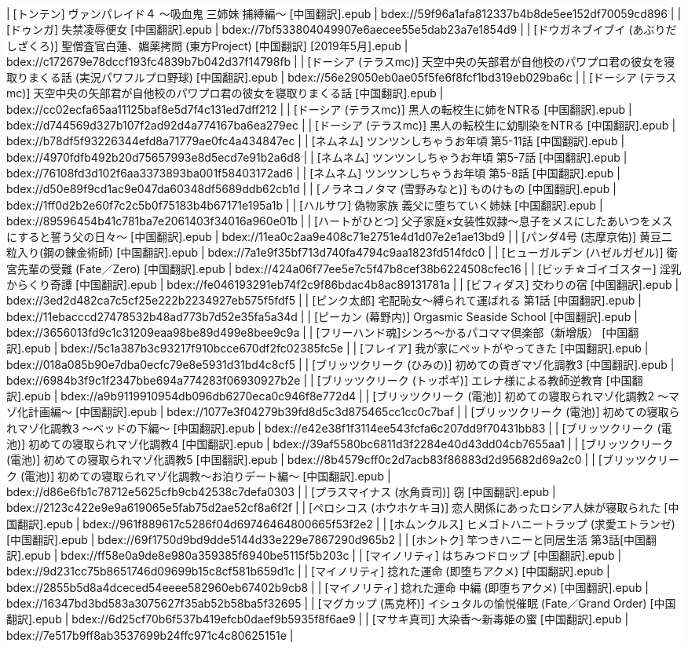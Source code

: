 | [トンテン] ヴァンパレイド４ ～吸血鬼 三姉妹 捕縛編～ [中国翻訳].epub | bdex://59f96a1afa812337b4b8de5ee152df70059cd896 |
| [ドゥンガ] 失禁凌辱便女 [中国翻訳].epub | bdex://7bf533804049907e6aecee55e5dab23a7e1854d9 |
| [ドウガネブイブイ (あぶりだしざくろ)] 聖僧査官白蓮、媚薬拷問 (東方Project) [中国翻訳] [2019年5月].epub | bdex://c172679e78dccf193fc4839b7b042d37f14798fb |
| [ドーシア (テラスmc)] 天空中央の矢部君が自他校のパワプロ君の彼女を寝取りまくる話 (実況パワフルプロ野球) [中国翻訳].epub | bdex://56e29050eb0ae05f5fe6f8fcf1bd319eb029ba6c |
| [ドーシア (テラスmc)] 天空中央の矢部君が自他校のパワプロ君の彼女を寝取りまくる話 [中国翻訳].epub | bdex://cc02ecfa65aa11125baf8e5d7f4c131ed7dff212 |
| [ドーシア (テラスmc)] 黒人の転校生に姉をNTRる [中国翻訳].epub | bdex://d744569d327b107f2ad92d4a774167ba6ea279ec |
| [ドーシア (テラスmc)] 黒人の転校生に幼馴染をNTRる [中国翻訳].epub | bdex://b78df5f93226344efd8a71779ae0fc4a434847ec |
| [ネムネム] ツンツンしちゃうお年頃 第5-11話 [中国翻訳].epub | bdex://4970fdfb492b20d75657993e8d5ecd7e91b2a6d8 |
| [ネムネム] ツンツンしちゃうお年頃 第5-7話 [中国翻訳].epub | bdex://76108fd3d102f6aa3373893ba001f58403172ad6 |
| [ネムネム] ツンツンしちゃうお年頃 第5-8話 [中国翻訳].epub | bdex://d50e89f9cd1ac9e047da60348df5689ddb62cb1d |
| [ノラネコノタマ (雪野みなと)] ものけもの [中国翻訳].epub | bdex://1ff0d2b2e60f7c2c5b0f75183b4b67171e195a1b |
| [ハルサワ] 偽物家族 義父に堕ちていく姉妹 [中国翻訳].epub | bdex://89596454b41c781ba7e2061403f34016a960e01b |
| [ハートがひとつ] 父子家庭×女装性奴隷～息子をメスにしたあいつをメスにすると誓う父の日々～ [中国翻訳].epub | bdex://11ea0c2aa9e408c71e2751e4d1d07e2e1ae13bd9 |
| [パンダ4号 (志摩京佑)] 黄豆二粒入り(鋼の錬金術師) [中国翻訳].epub | bdex://7a1e9f35bf713d740fa4794c9aa1823fd514fdc0 |
| [ヒューガルデン (ハゼルガゼル)] 衛宮先輩の受難 (Fate／Zero) [中国翻訳].epub | bdex://424a06f77ee5e7c5f47b8cef38b6224508cfec16 |
| [ビッチ☆ゴイゴスター] 淫乳からくり奇譚 [中国翻訳].epub | bdex://fe046193291eb74f2c9f86bdac4b8ac89131781a |
| [ビフィダス] 交わりの宿 [中国翻訳].epub | bdex://3ed2d482ca7c5cf25e222b2234927eb575f5fdf5 |
| [ピンク太郎] 宅配恥女～縛られて運ばれる 第1話 [中国翻訳].epub | bdex://11ebacccd27478532b48ad773b7d52e35fa5a34d |
| [ピーカン (幕野内)] Orgasmic Seaside School [中国翻訳].epub | bdex://3656013fd9c1c31209eaa98be89d499e8bee9c9a |
| [フリーハンド魂]シンろ～かるパコママ倶楽部（新增版） [中国翻訳].epub | bdex://5c1a387b3c93217f910bcce670df2fc02385fc5e |
| [フレイア] 我が家にペットがやってきた [中国翻訳].epub | bdex://018a085b90e7dba0ecfc79e8e5931d31bd4c8cf5 |
| [ブリッツクリーク (ひみの)] 初めての貢ぎマゾ化調教3 [中国翻訳].epub | bdex://6984b3f9c1f2347bbe694a774283f06930927b2e |
| [ブリッツクリーク (トッポギ)] エレナ様による教師逆教育 [中国翻訳].epub | bdex://a9b9119910954db096db6270eca0c946f8e772d4 |
| [ブリッツクリーク (電池)] 初めての寝取られマゾ化調教2 ～マゾ化計画編～ [中国翻訳].epub | bdex://1077e3f04279b39fd8d5c3d875465cc1cc0c7baf |
| [ブリッツクリーク (電池)] 初めての寝取られマゾ化調教3 ～ベッドの下編～ [中国翻訳].epub | bdex://e42e38f1f3114ee543fcfa6c207dd9f70431bb83 |
| [ブリッツクリーク (電池)] 初めての寝取られマゾ化調教4 [中国翻訳].epub | bdex://39af5580bc6811d3f2284e40d43dd04cb7655aa1 |
| [ブリッツクリーク (電池)] 初めての寝取られマゾ化調教5 [中国翻訳].epub | bdex://8b4579cff0c2d7acb83f86883d2d95682d69a2c0 |
| [ブリッツクリーク (電池)] 初めての寝取られマゾ化調教～お泊りデート編～ [中国翻訳].epub | bdex://d86e6fb1c78712e5625cfb9cb42538c7defa0303 |
| [プラスマイナス (水角貢司)] 窃 [中国翻訳].epub | bdex://2123c422e9e9a619065e5fab75d2ae52cf8a6f2f |
| [ペロシコス (ホウホケキヨ)] 恋人関係にあったロシア人妹が寝取られた [中国翻訳].epub | bdex://961f889617c5286f04d69746464800665f53f2e2 |
| [ホムンクルス] ヒメゴトハニートラップ (求愛エトランゼ) [中国翻訳].epub | bdex://69f1750d9bd9dde5144d33e229e7867290d965b2 |
| [ホントク] 竿つきハニーと同居生活 第3話[中国翻訳].epub | bdex://ff58e0a9de8e980a359385f6940be5115f5b203c |
| [マイノリティ] はちみつドロップ [中国翻訳].epub | bdex://9d231cc75b8651746d09699b15c8cf581b659d1c |
| [マイノリティ] 捻れた運命 (即堕ちアクメ) [中国翻訳].epub | bdex://2855b5d8a4dceced54eeee582960eb67402b9cb8 |
| [マイノリティ] 捻れた運命 中編 (即堕ちアクメ) [中国翻訳].epub | bdex://16347bd3bd583a3075627f35ab52b58ba5f32695 |
| [マグカップ (馬克杯)] イシュタルの愉悦催眠 (Fate／Grand Order) [中国翻訳].epub | bdex://6d25cf70b6f537b419efcb0daef9b5935f8f6ae9 |
| [マサキ真司] 大染香～新毒姫の蜜 [中国翻訳].epub | bdex://7e517b9ff8ab3537699b24ffc971c4c80625151e |